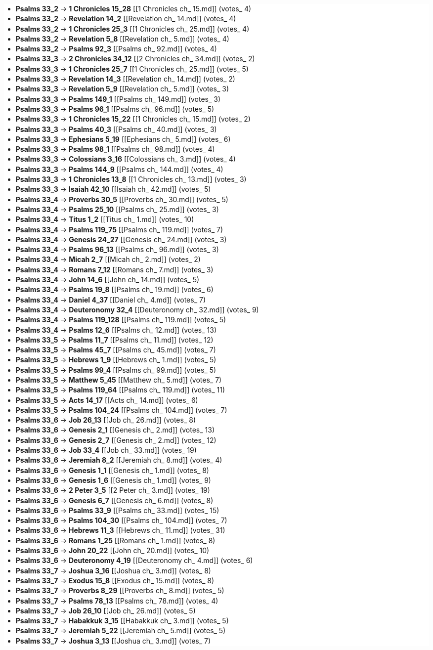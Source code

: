 - **Psalms 33_2** → **1 Chronicles 15_28** [[1 Chronicles ch_ 15.md]] (votes_ 4)
- **Psalms 33_2** → **Revelation 14_2** [[Revelation ch_ 14.md]] (votes_ 4)
- **Psalms 33_2** → **1 Chronicles 25_3** [[1 Chronicles ch_ 25.md]] (votes_ 4)
- **Psalms 33_2** → **Revelation 5_8** [[Revelation ch_ 5.md]] (votes_ 4)
- **Psalms 33_2** → **Psalms 92_3** [[Psalms ch_ 92.md]] (votes_ 4)
- **Psalms 33_3** → **2 Chronicles 34_12** [[2 Chronicles ch_ 34.md]] (votes_ 2)
- **Psalms 33_3** → **1 Chronicles 25_7** [[1 Chronicles ch_ 25.md]] (votes_ 5)
- **Psalms 33_3** → **Revelation 14_3** [[Revelation ch_ 14.md]] (votes_ 2)
- **Psalms 33_3** → **Revelation 5_9** [[Revelation ch_ 5.md]] (votes_ 3)
- **Psalms 33_3** → **Psalms 149_1** [[Psalms ch_ 149.md]] (votes_ 3)
- **Psalms 33_3** → **Psalms 96_1** [[Psalms ch_ 96.md]] (votes_ 5)
- **Psalms 33_3** → **1 Chronicles 15_22** [[1 Chronicles ch_ 15.md]] (votes_ 2)
- **Psalms 33_3** → **Psalms 40_3** [[Psalms ch_ 40.md]] (votes_ 3)
- **Psalms 33_3** → **Ephesians 5_19** [[Ephesians ch_ 5.md]] (votes_ 6)
- **Psalms 33_3** → **Psalms 98_1** [[Psalms ch_ 98.md]] (votes_ 4)
- **Psalms 33_3** → **Colossians 3_16** [[Colossians ch_ 3.md]] (votes_ 4)
- **Psalms 33_3** → **Psalms 144_9** [[Psalms ch_ 144.md]] (votes_ 4)
- **Psalms 33_3** → **1 Chronicles 13_8** [[1 Chronicles ch_ 13.md]] (votes_ 3)
- **Psalms 33_3** → **Isaiah 42_10** [[Isaiah ch_ 42.md]] (votes_ 5)
- **Psalms 33_4** → **Proverbs 30_5** [[Proverbs ch_ 30.md]] (votes_ 5)
- **Psalms 33_4** → **Psalms 25_10** [[Psalms ch_ 25.md]] (votes_ 3)
- **Psalms 33_4** → **Titus 1_2** [[Titus ch_ 1.md]] (votes_ 10)
- **Psalms 33_4** → **Psalms 119_75** [[Psalms ch_ 119.md]] (votes_ 7)
- **Psalms 33_4** → **Genesis 24_27** [[Genesis ch_ 24.md]] (votes_ 3)
- **Psalms 33_4** → **Psalms 96_13** [[Psalms ch_ 96.md]] (votes_ 3)
- **Psalms 33_4** → **Micah 2_7** [[Micah ch_ 2.md]] (votes_ 2)
- **Psalms 33_4** → **Romans 7_12** [[Romans ch_ 7.md]] (votes_ 3)
- **Psalms 33_4** → **John 14_6** [[John ch_ 14.md]] (votes_ 5)
- **Psalms 33_4** → **Psalms 19_8** [[Psalms ch_ 19.md]] (votes_ 6)
- **Psalms 33_4** → **Daniel 4_37** [[Daniel ch_ 4.md]] (votes_ 7)
- **Psalms 33_4** → **Deuteronomy 32_4** [[Deuteronomy ch_ 32.md]] (votes_ 9)
- **Psalms 33_4** → **Psalms 119_128** [[Psalms ch_ 119.md]] (votes_ 5)
- **Psalms 33_4** → **Psalms 12_6** [[Psalms ch_ 12.md]] (votes_ 13)
- **Psalms 33_5** → **Psalms 11_7** [[Psalms ch_ 11.md]] (votes_ 12)
- **Psalms 33_5** → **Psalms 45_7** [[Psalms ch_ 45.md]] (votes_ 7)
- **Psalms 33_5** → **Hebrews 1_9** [[Hebrews ch_ 1.md]] (votes_ 5)
- **Psalms 33_5** → **Psalms 99_4** [[Psalms ch_ 99.md]] (votes_ 5)
- **Psalms 33_5** → **Matthew 5_45** [[Matthew ch_ 5.md]] (votes_ 7)
- **Psalms 33_5** → **Psalms 119_64** [[Psalms ch_ 119.md]] (votes_ 11)
- **Psalms 33_5** → **Acts 14_17** [[Acts ch_ 14.md]] (votes_ 6)
- **Psalms 33_5** → **Psalms 104_24** [[Psalms ch_ 104.md]] (votes_ 7)
- **Psalms 33_6** → **Job 26_13** [[Job ch_ 26.md]] (votes_ 8)
- **Psalms 33_6** → **Genesis 2_1** [[Genesis ch_ 2.md]] (votes_ 13)
- **Psalms 33_6** → **Genesis 2_7** [[Genesis ch_ 2.md]] (votes_ 12)
- **Psalms 33_6** → **Job 33_4** [[Job ch_ 33.md]] (votes_ 19)
- **Psalms 33_6** → **Jeremiah 8_2** [[Jeremiah ch_ 8.md]] (votes_ 4)
- **Psalms 33_6** → **Genesis 1_1** [[Genesis ch_ 1.md]] (votes_ 8)
- **Psalms 33_6** → **Genesis 1_6** [[Genesis ch_ 1.md]] (votes_ 9)
- **Psalms 33_6** → **2 Peter 3_5** [[2 Peter ch_ 3.md]] (votes_ 19)
- **Psalms 33_6** → **Genesis 6_7** [[Genesis ch_ 6.md]] (votes_ 8)
- **Psalms 33_6** → **Psalms 33_9** [[Psalms ch_ 33.md]] (votes_ 15)
- **Psalms 33_6** → **Psalms 104_30** [[Psalms ch_ 104.md]] (votes_ 7)
- **Psalms 33_6** → **Hebrews 11_3** [[Hebrews ch_ 11.md]] (votes_ 31)
- **Psalms 33_6** → **Romans 1_25** [[Romans ch_ 1.md]] (votes_ 8)
- **Psalms 33_6** → **John 20_22** [[John ch_ 20.md]] (votes_ 10)
- **Psalms 33_6** → **Deuteronomy 4_19** [[Deuteronomy ch_ 4.md]] (votes_ 6)
- **Psalms 33_7** → **Joshua 3_16** [[Joshua ch_ 3.md]] (votes_ 8)
- **Psalms 33_7** → **Exodus 15_8** [[Exodus ch_ 15.md]] (votes_ 8)
- **Psalms 33_7** → **Proverbs 8_29** [[Proverbs ch_ 8.md]] (votes_ 5)
- **Psalms 33_7** → **Psalms 78_13** [[Psalms ch_ 78.md]] (votes_ 4)
- **Psalms 33_7** → **Job 26_10** [[Job ch_ 26.md]] (votes_ 5)
- **Psalms 33_7** → **Habakkuk 3_15** [[Habakkuk ch_ 3.md]] (votes_ 5)
- **Psalms 33_7** → **Jeremiah 5_22** [[Jeremiah ch_ 5.md]] (votes_ 5)
- **Psalms 33_7** → **Joshua 3_13** [[Joshua ch_ 3.md]] (votes_ 7)